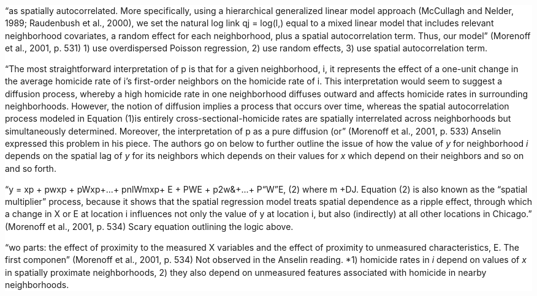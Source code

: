 <span class="highlight" data-annotation="%7B%22attachmentURI%22%3A%22http%3A%2F%2Fzotero.org%2Fusers%2F8411795%2Fitems%2FFWBD8N32%22%2C%22annotationKey%22%3A%22NTAMZQP9%22%2C%22color%22%3A%22%23ffff00%22%2C%22pageLabel%22%3A%22531%22%2C%22position%22%3A%7B%22pageIndex%22%3A14%2C%22rects%22%3A%5B%5B61.308%2C368.452%2C406.224%2C429.314%5D%5D%7D%2C%22citationItem%22%3A%7B%22uris%22%3A%5B%22http%3A%2F%2Fzotero.org%2Fusers%2F8411795%2Fitems%2FC5VZUU8R%22%5D%2C%22locator%22%3A%22531%22%7D%7D">“as spatially autocorrelated. More specifically, using a hierarchical generalized linear model approach (McCullagh and Nelder, 1989; Raudenbush et al., 2000), we set the natural log link qj = log(l,) equal to a mixed linear model that includes relevant neighborhood covariates, a random effect for each neighborhood, plus a spatial autocorrelation term. Thus, our model”</span> <span class="citation" data-citation="%7B%22citationItems%22%3A%5B%7B%22uris%22%3A%5B%22http%3A%2F%2Fzotero.org%2Fusers%2F8411795%2Fitems%2FC5VZUU8R%22%5D%2C%22locator%22%3A%22531%22%7D%5D%2C%22properties%22%3A%7B%7D%7D">(<span class="citation-item">Morenoff et al., 2001, p. 531</span>)</span> 1) use overdispersed Poisson regression, 2) use random effects, 3) use spatial autocorrelation term.

<span class="highlight" data-annotation="%7B%22attachmentURI%22%3A%22http%3A%2F%2Fzotero.org%2Fusers%2F8411795%2Fitems%2FFWBD8N32%22%2C%22annotationKey%22%3A%22H5299TUN%22%2C%22color%22%3A%22%23ffff00%22%2C%22pageLabel%22%3A%22533%22%2C%22position%22%3A%7B%22pageIndex%22%3A16%2C%22rects%22%3A%5B%5B62.79%2C329.911%2C405.21%2C451.97%5D%5D%7D%2C%22citationItem%22%3A%7B%22uris%22%3A%5B%22http%3A%2F%2Fzotero.org%2Fusers%2F8411795%2Fitems%2FC5VZUU8R%22%5D%2C%22locator%22%3A%22533%22%7D%7D">“The most straightforward interpretation of p is that for a given neighborhood, i, it represents the effect of a one-unit change in the average homicide rate of i’s first-order neighbors on the homicide rate of i. This interpretation would seem to suggest a diffusion process, whereby a high homicide rate in one neighborhood diffuses outward and affects homicide rates in surrounding neighborhoods. However, the notion of diffusion implies a process that occurs over time, whereas the spatial autocorrelation process modeled in Equation (1)is entirely cross-sectional-homicide rates are spatially interrelated across neighborhoods but simultaneously determined. Moreover, the interpretation of p as a pure diffusion (or”</span> <span class="citation" data-citation="%7B%22citationItems%22%3A%5B%7B%22uris%22%3A%5B%22http%3A%2F%2Fzotero.org%2Fusers%2F8411795%2Fitems%2FC5VZUU8R%22%5D%2C%22locator%22%3A%22533%22%7D%5D%2C%22properties%22%3A%7B%7D%7D">(<span class="citation-item">Morenoff et al., 2001, p. 533</span>)</span> Anselin expressed this problem in his piece. The authors go on below to further outline the issue of how the value of *y* for neighborhood *i* depends on the spatial lag of *y* for its neighbors which depends on their values for *x* which depend on their neighbors and so on and so forth.

<span class="highlight" data-annotation="%7B%22attachmentURI%22%3A%22http%3A%2F%2Fzotero.org%2Fusers%2F8411795%2Fitems%2FFWBD8N32%22%2C%22annotationKey%22%3A%22NQWADEJC%22%2C%22color%22%3A%22%23ffff00%22%2C%22pageLabel%22%3A%22534%22%2C%22position%22%3A%7B%22pageIndex%22%3A17%2C%22rects%22%3A%5B%5B53.82%2C442.221%2C404.04%2C535.813%5D%5D%7D%2C%22citationItem%22%3A%7B%22uris%22%3A%5B%22http%3A%2F%2Fzotero.org%2Fusers%2F8411795%2Fitems%2FC5VZUU8R%22%5D%2C%22locator%22%3A%22534%22%7D%7D">“y = xp + pwxp + pWxp+...+ pnlWmxp+ E + PWE + p2w&amp;+...+ P“W”E, (2) where m +DJ. Equation (2) is also known as the “spatial multiplier” process, because it shows that the spatial regression model treats spatial dependence as a ripple effect, through which a change in X or E at location i influences not only the value of y at location i, but also (indirectly) at all other locations in Chicago.”</span> <span class="citation" data-citation="%7B%22citationItems%22%3A%5B%7B%22uris%22%3A%5B%22http%3A%2F%2Fzotero.org%2Fusers%2F8411795%2Fitems%2FC5VZUU8R%22%5D%2C%22locator%22%3A%22534%22%7D%5D%2C%22properties%22%3A%7B%7D%7D">(<span class="citation-item">Morenoff et al., 2001, p. 534</span>)</span> Scary equation outlining the logic above.

<span class="highlight" data-annotation="%7B%22attachmentURI%22%3A%22http%3A%2F%2Fzotero.org%2Fusers%2F8411795%2Fitems%2FFWBD8N32%22%2C%22annotationKey%22%3A%22LMIPDFBE%22%2C%22color%22%3A%22%23ffff00%22%2C%22pageLabel%22%3A%22534%22%2C%22position%22%3A%7B%22pageIndex%22%3A17%2C%22rects%22%3A%5B%5B72.93%2C404.785%2C393.12%2C434.032%5D%5D%7D%2C%22citationItem%22%3A%7B%22uris%22%3A%5B%22http%3A%2F%2Fzotero.org%2Fusers%2F8411795%2Fitems%2FC5VZUU8R%22%5D%2C%22locator%22%3A%22534%22%7D%7D">“wo parts: the effect of proximity to the measured X variables and the effect of proximity to unmeasured characteristics, E. The first componen”</span> <span class="citation" data-citation="%7B%22citationItems%22%3A%5B%7B%22uris%22%3A%5B%22http%3A%2F%2Fzotero.org%2Fusers%2F8411795%2Fitems%2FC5VZUU8R%22%5D%2C%22locator%22%3A%22534%22%7D%5D%2C%22properties%22%3A%7B%7D%7D">(<span class="citation-item">Morenoff et al., 2001, p. 534</span>)</span> Not observed in the Anselin reading. *1) homicide rates in *i* depend on values of *x* in spatially proximate neighborhoods, 2) they also depend on unmeasured features associated with homicide in nearby neighborhoods.

